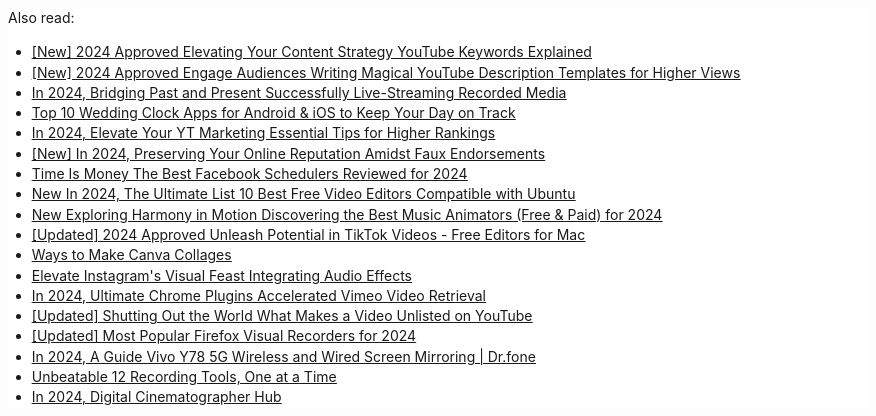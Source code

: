 
<ins class="adsbygoogle"
     style="display:block"
     data-ad-format="autorelaxed"
     data-ad-client="ca-pub-7571918770474297"
     data-ad-slot="1223367746"></ins>



<ins class="adsbygoogle"
     style="display:block"
     data-ad-client="ca-pub-7571918770474297"
     data-ad-slot="8358498916"
     data-ad-format="auto"
     data-full-width-responsive="true"></ins>

<span class="atpl-alsoreadstyle">Also read:</span>
<div><ul>
<li><a href="https://youtube-sure.techidaily.com/024-approved-elevating-your-content-strategy-youtube-keywords-explained/"><u>[New] 2024 Approved  Elevating Your Content Strategy  YouTube Keywords Explained</u></a></li>
<li><a href="https://youtube-sure.techidaily.com/024-approved-engage-audiences-writing-magical-youtube-description-templates-for-higher-views/"><u>[New] 2024 Approved  Engage Audiences  Writing Magical YouTube Description Templates for Higher Views</u></a></li>
<li><a href="https://facebook-videos.techidaily.com/in-2024-bridging-past-and-present-successfully-live-streaming-recorded-media/"><u>In 2024, Bridging Past and Present  Successfully Live-Streaming Recorded Media</u></a></li>
<li><a href="https://extra-lessons.techidaily.com/top-10-wedding-clock-apps-for-android-and-ios-to-keep-your-day-on-track/"><u>Top 10 Wedding Clock Apps for Android & iOS to Keep Your Day on Track</u></a></li>
<li><a href="https://youtube-clips.techidaily.com/in-2024-elevate-your-yt-marketing-essential-tips-for-higher-rankings/"><u>In 2024, Elevate Your YT Marketing  Essential Tips for Higher Rankings</u></a></li>
<li><a href="https://instagram-video-recordings.techidaily.com/new-in-2024-preserving-your-online-reputation-amidst-faux-endorsements/"><u>[New] In 2024, Preserving Your Online Reputation Amidst Faux Endorsements</u></a></li>
<li><a href="https://facebook-video-content.techidaily.com/time-is-money-the-best-facebook-schedulers-reviewed-for-2024/"><u>Time Is Money  The Best Facebook Schedulers Reviewed for 2024</u></a></li>
<li><a href="https://ai-video-tools.techidaily.com/new-in-2024-the-ultimate-list-10-best-free-video-editors-compatible-with-ubuntu/"><u>New In 2024, The Ultimate List 10 Best Free Video Editors Compatible with Ubuntu</u></a></li>
<li><a href="https://sound-tweaking.techidaily.com/new-exploring-harmony-in-motion-discovering-the-best-music-animators-free-and-paid-for-2024/"><u>New Exploring Harmony in Motion Discovering the Best Music Animators (Free & Paid) for 2024</u></a></li>
<li><a href="https://tiktok-clips.techidaily.com/updated-2024-approved-unleash-potential-in-tiktok-videos-free-editors-for-mac/"><u>[Updated] 2024 Approved  Unleash Potential in TikTok Videos - Free Editors for Mac</u></a></li>
<li><a href="https://ai-editing-video.techidaily.com/ways-to-make-canva-collages/"><u>Ways to Make Canva Collages</u></a></li>
<li><a href="https://instagram-video-files.techidaily.com/elevate-instagrams-visual-feast-integrating-audio-effects/"><u>Elevate Instagram's Visual Feast  Integrating Audio Effects</u></a></li>
<li><a href="https://vimeo-videos.techidaily.com/in-2024-ultimate-chrome-plugins-accelerated-vimeo-video-retrieval/"><u>In 2024, Ultimate Chrome Plugins  Accelerated Vimeo Video Retrieval</u></a></li>
<li><a href="https://facebook-video-share.techidaily.com/updated-shutting-out-the-world-what-makes-a-video-unlisted-on-youtube/"><u>[Updated] Shutting Out the World  What Makes a Video Unlisted on YouTube</u></a></li>
<li><a href="https://on-screen-recording.techidaily.com/updated-most-popular-firefox-visual-recorders-for-2024/"><u>[Updated] Most Popular Firefox Visual Recorders for 2024</u></a></li>
<li><a href="https://screen-mirror.techidaily.com/in-2024-a-guide-vivo-y78-5g-wireless-and-wired-screen-mirroring-drfone-by-drfone-android/"><u>In 2024, A Guide Vivo Y78 5G Wireless and Wired Screen Mirroring | Dr.fone</u></a></li>
<li><a href="https://desktop-recording.techidaily.com/unbeatable-12-recording-tools-one-at-a-time/"><u>Unbeatable 12 Recording Tools, One at a Time</u></a></li>
<li><a href="https://youtube-video-recordings.techidaily.com/in-2024-digital-cinematographer-hub/"><u>In 2024, Digital Cinematographer Hub</u></a></li>